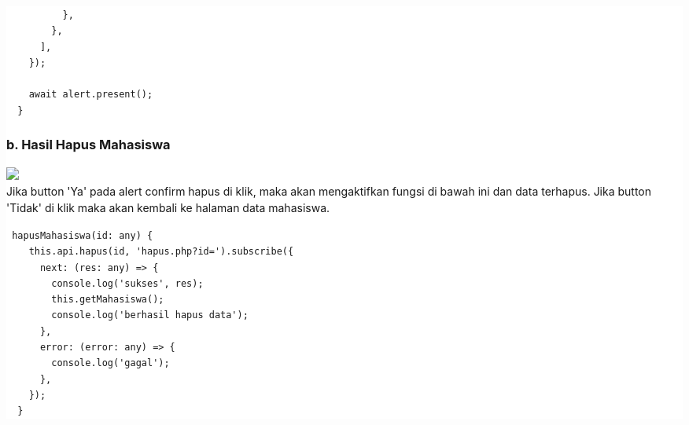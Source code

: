 ```
          },
        },
      ],
    });

    await alert.present();
  }
```

### b. Hasil Hapus Mahasiswa </br> 
<img src="https://github.com/user-attachments/assets/c1269247-a0db-4c05-b0fa-f1915ebb7f0e" width="400"> </br>
Jika button 'Ya' pada alert confirm hapus di klik, maka akan mengaktifkan fungsi di bawah ini dan data terhapus. Jika button 'Tidak' di klik maka akan kembali ke halaman data mahasiswa.
```
 hapusMahasiswa(id: any) {
    this.api.hapus(id, 'hapus.php?id=').subscribe({
      next: (res: any) => {
        console.log('sukses', res);
        this.getMahasiswa();
        console.log('berhasil hapus data');
      },
      error: (error: any) => {
        console.log('gagal');
      },
    });
  }
```




